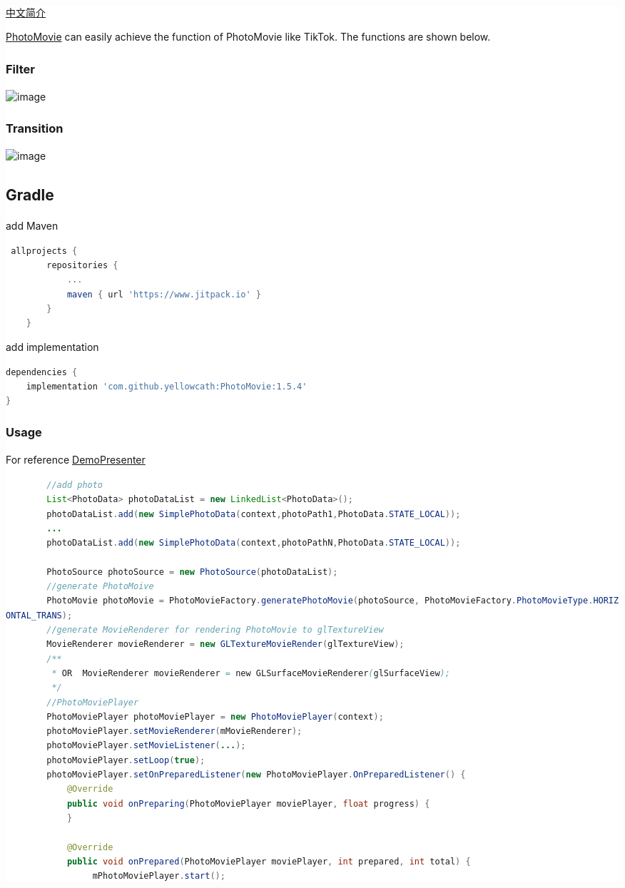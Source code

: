 [中文简介](https://blog.csdn.net/yellowcath/article/details/82664987)

[PhotoMovie](https://github.com/yellowcath/PhotoMovie) can easily achieve the function of PhotoMovie like TikTok.
The functions are shown below.

### Filter

![image](https://github.com/yellowcath/PhotoMovie/raw/master/readme/filter.gif)

### Transition

![image](https://github.com/yellowcath/PhotoMovie/raw/master/readme/transfer.gif)

## Gradle

add Maven
``` groovy
 allprojects {
		repositories {
			...
			maven { url 'https://www.jitpack.io' }
		}
	}
```
add implementation
``` groovy
dependencies {
    implementation 'com.github.yellowcath:PhotoMovie:1.5.4'
}
```

### Usage
For reference [DemoPresenter](https://github.com/yellowcath/PhotoMovie/blob/master/app/src/main/java/com/hw/photomovie/sample/DemoPresenter.java)
``` java
        //add photo
        List<PhotoData> photoDataList = new LinkedList<PhotoData>();
        photoDataList.add(new SimplePhotoData(context,photoPath1,PhotoData.STATE_LOCAL));
        ...
        photoDataList.add(new SimplePhotoData(context,photoPathN,PhotoData.STATE_LOCAL));

        PhotoSource photoSource = new PhotoSource(photoDataList);
        //generate PhotoMoive
        PhotoMovie photoMovie = PhotoMovieFactory.generatePhotoMovie(photoSource, PhotoMovieFactory.PhotoMovieType.HORIZONTAL_TRANS);
        //generate MovieRenderer for rendering PhotoMovie to glTextureView
        MovieRenderer movieRenderer = new GLTextureMovieRender(glTextureView);
        /**
         * OR  MovieRenderer movieRenderer = new GLSurfaceMovieRenderer(glSurfaceView);
         */
        //PhotoMoviePlayer
        PhotoMoviePlayer photoMoviePlayer = new PhotoMoviePlayer(context);
        photoMoviePlayer.setMovieRenderer(mMovieRenderer);
        photoMoviePlayer.setMovieListener(...);
        photoMoviePlayer.setLoop(true);
        photoMoviePlayer.setOnPreparedListener(new PhotoMoviePlayer.OnPreparedListener() {
            @Override
            public void onPreparing(PhotoMoviePlayer moviePlayer, float progress) {
            }

            @Override
            public void onPrepared(PhotoMoviePlayer moviePlayer, int prepared, int total) {
                 mPhotoMoviePlayer.start();
```